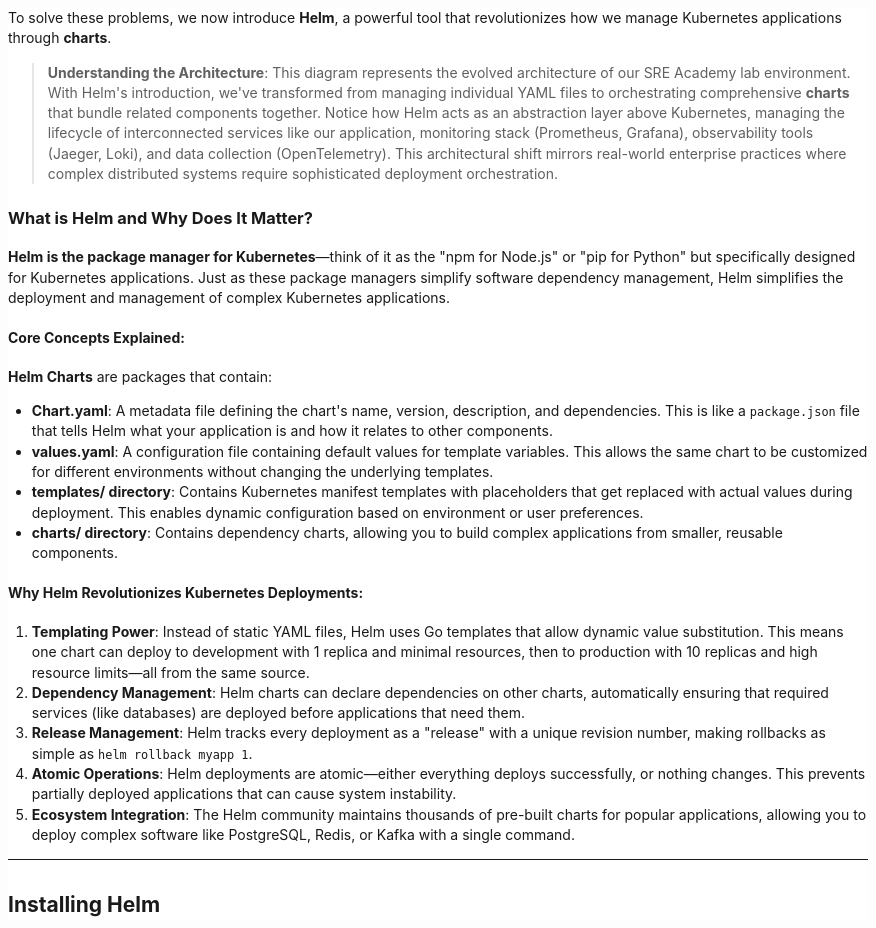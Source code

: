 To solve these problems, we now introduce **Helm**, a powerful tool that revolutionizes how we manage Kubernetes applications through **charts**.

> **Understanding the Architecture**: This diagram represents the evolved architecture of our SRE Academy lab environment. With Helm's introduction, we've transformed from managing individual YAML files to orchestrating comprehensive **charts** that bundle related components together. Notice how Helm acts as an abstraction layer above Kubernetes, managing the lifecycle of interconnected services like our application, monitoring stack (Prometheus, Grafana), observability tools (Jaeger, Loki), and data collection (OpenTelemetry). This architectural shift mirrors real-world enterprise practices where complex distributed systems require sophisticated deployment orchestration.

### What is Helm and Why Does It Matter?

**Helm is the package manager for Kubernetes**—think of it as the "npm for Node.js" or "pip for Python" but specifically designed for Kubernetes applications. Just as these package managers simplify software dependency management, Helm simplifies the deployment and management of complex Kubernetes applications.

#### Core Concepts Explained:

**Helm Charts** are packages that contain:

  - **Chart.yaml**: A metadata file defining the chart's name, version, description, and dependencies. This is like a `package.json` file that tells Helm what your application is and how it relates to other components.
  - **values.yaml**: A configuration file containing default values for template variables. This allows the same chart to be customized for different environments without changing the underlying templates.
  - **templates/ directory**: Contains Kubernetes manifest templates with placeholders that get replaced with actual values during deployment. This enables dynamic configuration based on environment or user preferences.
  - **charts/ directory**: Contains dependency charts, allowing you to build complex applications from smaller, reusable components.

#### Why Helm Revolutionizes Kubernetes Deployments:

1.  **Templating Power**: Instead of static YAML files, Helm uses Go templates that allow dynamic value substitution. This means one chart can deploy to development with 1 replica and minimal resources, then to production with 10 replicas and high resource limits—all from the same source.
2.  **Dependency Management**: Helm charts can declare dependencies on other charts, automatically ensuring that required services (like databases) are deployed before applications that need them.
3.  **Release Management**: Helm tracks every deployment as a "release" with a unique revision number, making rollbacks as simple as `helm rollback myapp 1`.
4.  **Atomic Operations**: Helm deployments are atomic—either everything deploys successfully, or nothing changes. This prevents partially deployed applications that can cause system instability.
5.  **Ecosystem Integration**: The Helm community maintains thousands of pre-built charts for popular applications, allowing you to deploy complex software like PostgreSQL, Redis, or Kafka with a single command.

-----

## Installing Helm

